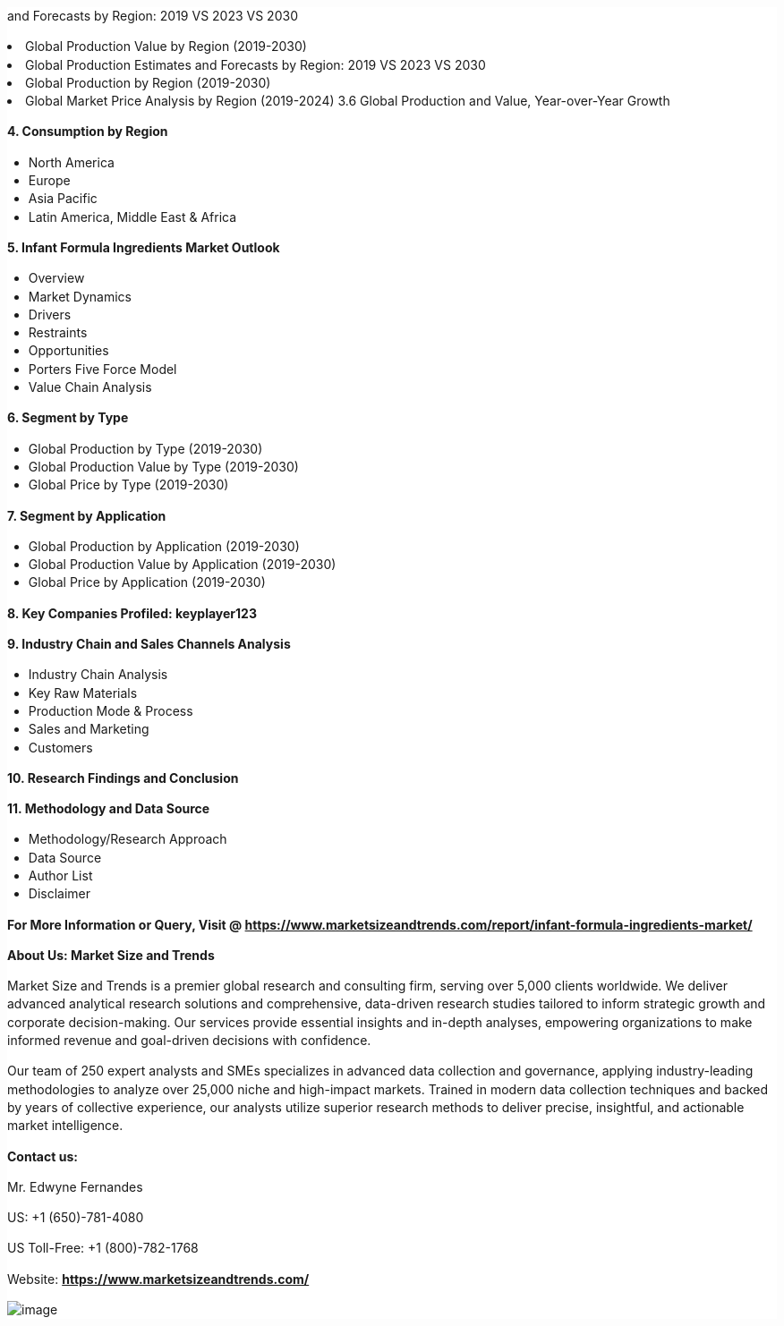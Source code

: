 and Forecasts by Region: 2019 VS 2023 VS 2030</li><li>Global Production Value by Region (2019-2030)</li><li>Global Production Estimates and Forecasts by Region: 2019 VS 2023 VS 2030</li><li>Global Production by Region (2019-2030)</li><li>Global Market Price Analysis by Region (2019-2024) 3.6 Global Production and Value, Year-over-Year Growth</li></ul><p><strong>4. Consumption by Region</strong></p><ul><li>North America</li><li>Europe</li><li>Asia Pacific</li><li>Latin America, Middle East &amp; Africa</li></ul><p><strong>5. Infant Formula Ingredients Market Outlook</strong></p><ul><li>Overview</li><li>Market Dynamics</li><li>Drivers</li><li>Restraints</li><li>Opportunities</li><li>Porters Five Force Model</li><li>Value Chain Analysis&nbsp;</li></ul><p><strong>6. Segment by Type</strong></p><ul><li>Global Production by Type (2019-2030)</li><li>Global Production Value by Type (2019-2030)</li><li>Global Price by Type (2019-2030)</li></ul><p><strong>7. Segment by Application</strong></p><ul><li>Global Production by Application (2019-2030)</li><li>Global Production Value by Application (2019-2030)</li><li>Global Price by Application (2019-2030)</li></ul><p><strong>8. Key Companies Profiled: keyplayer123</strong></p><p><strong>9. Industry Chain and Sales Channels Analysis</strong></p><ul><li>Industry Chain Analysis</li><li>Key Raw Materials</li><li>Production Mode &amp; Process</li><li>Sales and Marketing</li><li>Customers</li></ul><p><strong>10. Research Findings and Conclusion</strong></p><p><strong>11. Methodology and Data Source</strong></p><ul><li>Methodology/Research Approach</li><li>Data Source</li><li>Author List</li><li>Disclaimer</li></ul></p><p><strong>For More Information or Query, Visit @ <a href="https://www.marketsizeandtrends.com/report/infant-formula-ingredients-market/">https://www.marketsizeandtrends.com/report/infant-formula-ingredients-market/</a></strong></p><p><strong>About Us: Market Size and Trends</strong></p><p>Market Size and Trends is a premier global research and consulting firm, serving over 5,000 clients worldwide. We deliver advanced analytical research solutions and comprehensive, data-driven research studies tailored to inform strategic growth and corporate decision-making. Our services provide essential insights and in-depth analyses, empowering organizations to make informed revenue and goal-driven decisions with confidence.</p><p>Our team of 250 expert analysts and SMEs specializes in advanced data collection and governance, applying industry-leading methodologies to analyze over 25,000 niche and high-impact markets. Trained in modern data collection techniques and backed by years of collective experience, our analysts utilize superior research methods to deliver precise, insightful, and actionable market intelligence.</p><p><strong>Contact us:</strong></p><p>Mr. Edwyne Fernandes</p><p>US: +1 (650)-781-4080</p><p>US Toll-Free: +1 (800)-782-1768</p><p>Website: <strong><a href="https://www.marketsizeandtrends.com/">https://www.marketsizeandtrends.com/</a></strong></p>
![image](https://github.com/user-attachments/assets/7604310f-cd06-46a7-ac69-2b938eaa570e)
